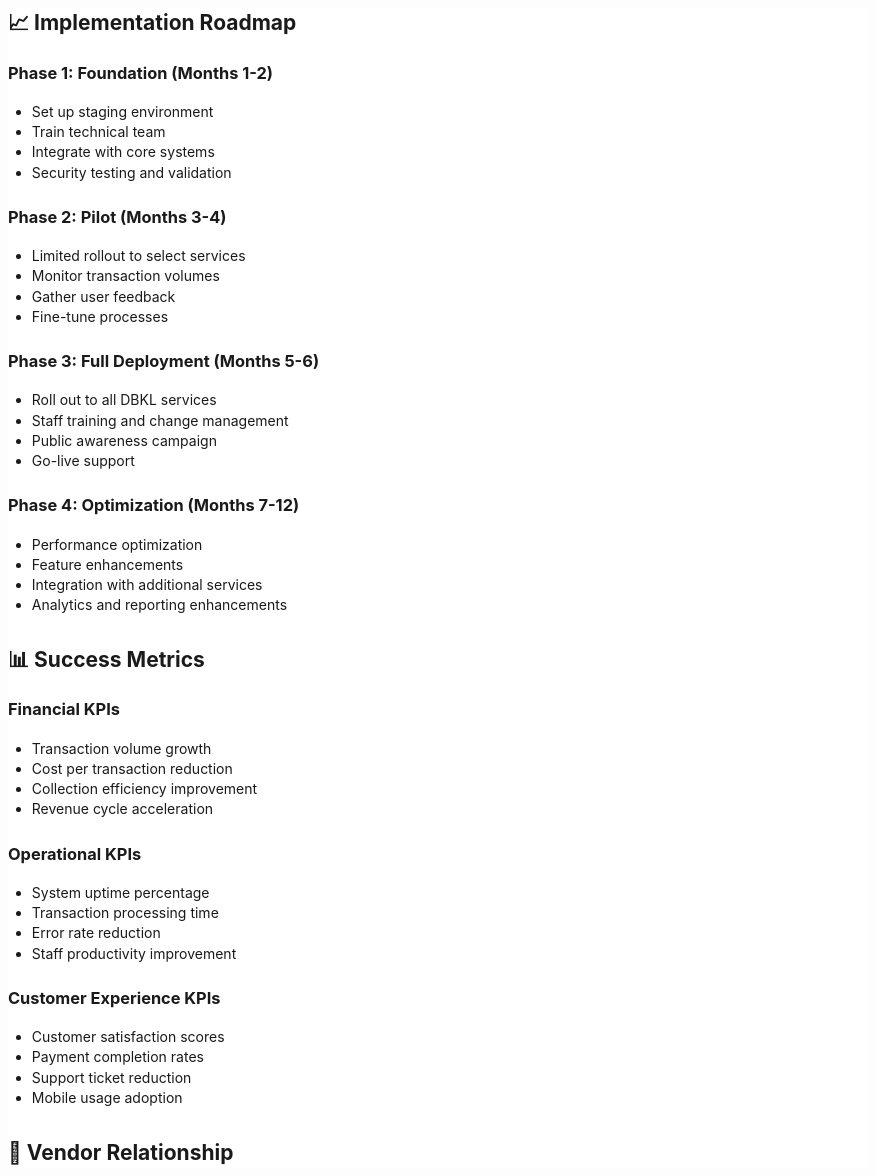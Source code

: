 ## 📈 **Implementation Roadmap**

### **Phase 1: Foundation** (Months 1-2)
- Set up staging environment
- Train technical team
- Integrate with core systems
- Security testing and validation

### **Phase 2: Pilot** (Months 3-4)
- Limited rollout to select services
- Monitor transaction volumes
- Gather user feedback
- Fine-tune processes

### **Phase 3: Full Deployment** (Months 5-6)
- Roll out to all DBKL services
- Staff training and change management
- Public awareness campaign
- Go-live support

### **Phase 4: Optimization** (Months 7-12)
- Performance optimization
- Feature enhancements
- Integration with additional services
- Analytics and reporting enhancements

## 📊 **Success Metrics**

### **Financial KPIs**
- Transaction volume growth
- Cost per transaction reduction
- Collection efficiency improvement
- Revenue cycle acceleration

### **Operational KPIs**
- System uptime percentage
- Transaction processing time
- Error rate reduction
- Staff productivity improvement

### **Customer Experience KPIs**
- Customer satisfaction scores
- Payment completion rates
- Support ticket reduction
- Mobile usage adoption

## 🤝 **Vendor Relationship**
